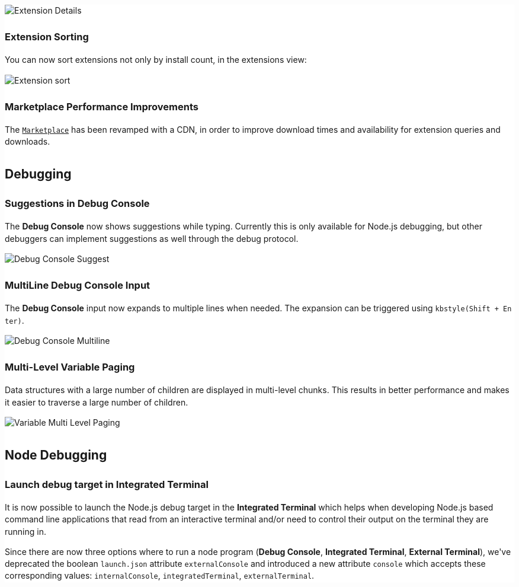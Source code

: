 ![`Extension Details`](images/1_5/extension-details.png)

### Extension Sorting

You can now sort extensions not only by install count, in the extensions view:

![`Extension sort`](images/1_5/extension-sort.png)

### Marketplace Performance Improvements

The [`Marketplace`](https://marketplace.visualstudio.com/vscode) has been
revamped with a CDN, in order to improve download times and availability for
extension queries and downloads.

## Debugging

### Suggestions in Debug Console

The **Debug Console** now shows suggestions while typing. Currently this is only
available for Node.js debugging, but other debuggers can implement suggestions
as well through the debug protocol.

![`Debug Console Suggest`](images/1_5/debug_repl_suggest.png)

### MultiLine Debug Console Input

The **Debug Console** input now expands to multiple lines when needed. The
expansion can be triggered using `kbstyle(Shift + Enter)`.

![`Debug Console Multiline`](images/1_5/debug_repl_multiline.png)

### Multi-Level Variable Paging

Data structures with a large number of children are displayed in multi-level
chunks. This results in better performance and makes it easier to traverse a
large number of children.

![`Variable Multi Level Paging`](images/1_5/debug_variable_paging.png)

## Node Debugging

### Launch debug target in Integrated Terminal

It is now possible to launch the Node.js debug target in the **Integrated
Terminal** which helps when developing Node.js based command line applications
that read from an interactive terminal and/or need to control their output on
the terminal they are running in.

Since there are now three options where to run a node program (**Debug
Console**, **Integrated Terminal**, **External Terminal**), we've deprecated the
boolean `launch.json` attribute `externalConsole` and introduced a new attribute
`console` which accepts these corresponding values: `internalConsole`,
`integratedTerminal`, `externalTerminal`.
